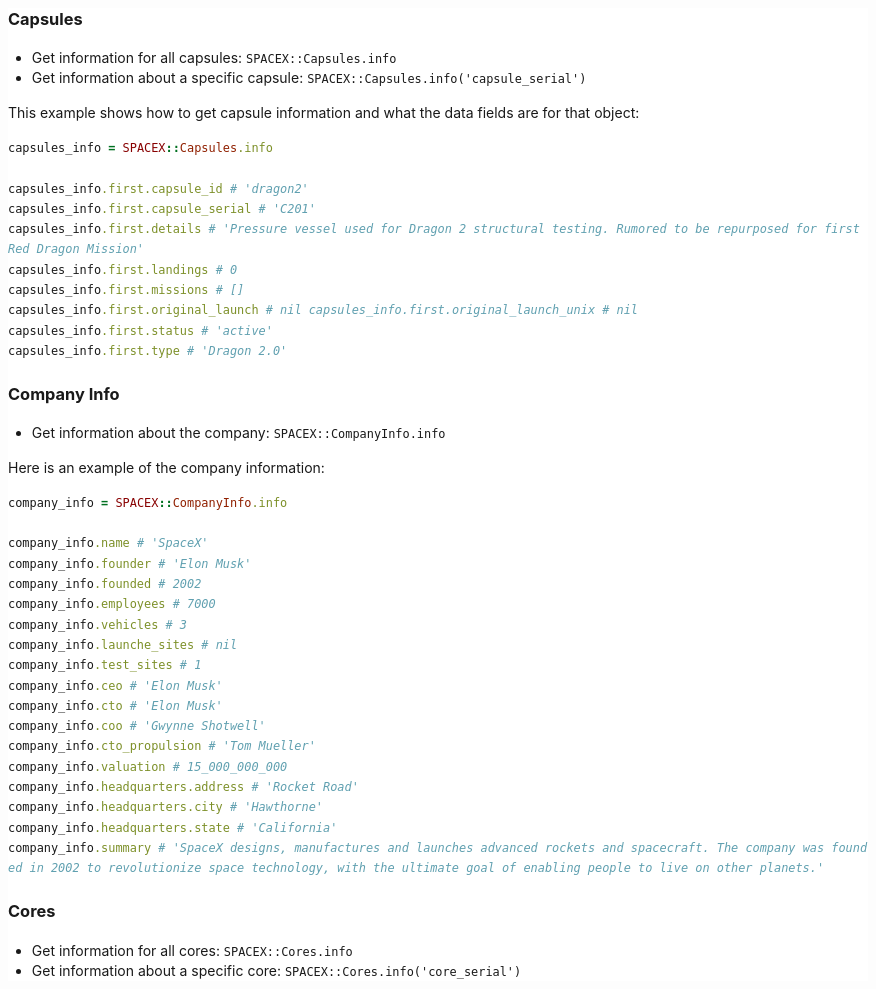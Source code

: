 ### Capsules

- Get information for all capsules: `SPACEX::Capsules.info`
- Get information about a specific capsule: `SPACEX::Capsules.info('capsule_serial')`

This example shows how to get capsule information and what the data fields are for that object:

```ruby
capsules_info = SPACEX::Capsules.info

capsules_info.first.capsule_id # 'dragon2'
capsules_info.first.capsule_serial # 'C201'
capsules_info.first.details # 'Pressure vessel used for Dragon 2 structural testing. Rumored to be repurposed for first Red Dragon Mission'
capsules_info.first.landings # 0
capsules_info.first.missions # []
capsules_info.first.original_launch # nil capsules_info.first.original_launch_unix # nil
capsules_info.first.status # 'active'
capsules_info.first.type # 'Dragon 2.0'
```

### Company Info

- Get information about the company: `SPACEX::CompanyInfo.info`

Here is an example of the company information:

```ruby
company_info = SPACEX::CompanyInfo.info

company_info.name # 'SpaceX'
company_info.founder # 'Elon Musk'
company_info.founded # 2002
company_info.employees # 7000
company_info.vehicles # 3
company_info.launche_sites # nil
company_info.test_sites # 1
company_info.ceo # 'Elon Musk'
company_info.cto # 'Elon Musk'
company_info.coo # 'Gwynne Shotwell'
company_info.cto_propulsion # 'Tom Mueller'
company_info.valuation # 15_000_000_000
company_info.headquarters.address # 'Rocket Road'
company_info.headquarters.city # 'Hawthorne'
company_info.headquarters.state # 'California'
company_info.summary # 'SpaceX designs, manufactures and launches advanced rockets and spacecraft. The company was founded in 2002 to revolutionize space technology, with the ultimate goal of enabling people to live on other planets.'
```

### Cores

- Get information for all cores: `SPACEX::Cores.info`
- Get information about a specific core: `SPACEX::Cores.info('core_serial')`
